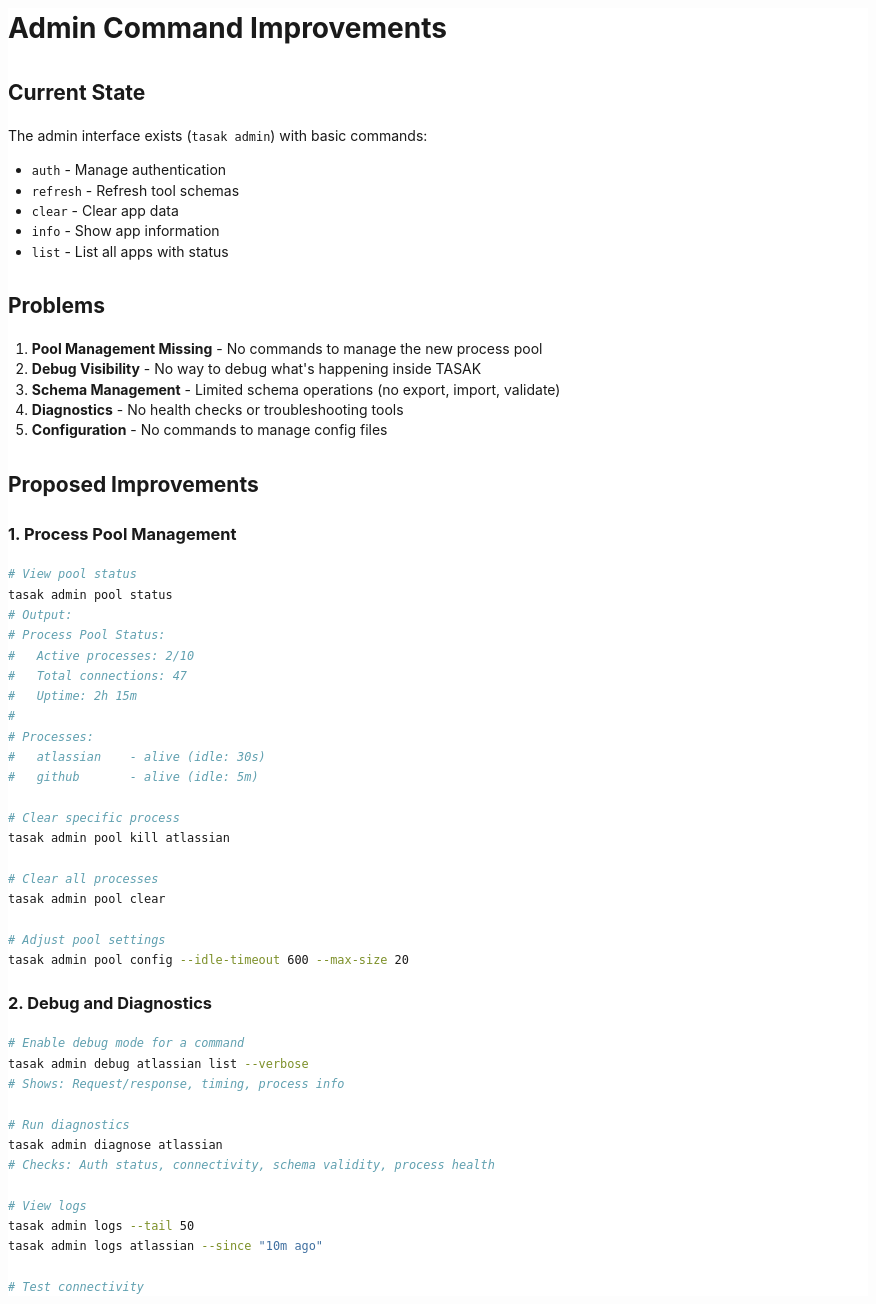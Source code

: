 # Admin Command Improvements

## Current State

The admin interface exists (`tasak admin`) with basic commands:
- `auth` - Manage authentication
- `refresh` - Refresh tool schemas
- `clear` - Clear app data
- `info` - Show app information
- `list` - List all apps with status

## Problems

1. **Pool Management Missing** - No commands to manage the new process pool
2. **Debug Visibility** - No way to debug what's happening inside TASAK
3. **Schema Management** - Limited schema operations (no export, import, validate)
4. **Diagnostics** - No health checks or troubleshooting tools
5. **Configuration** - No commands to manage config files

## Proposed Improvements

### 1. Process Pool Management

```bash
# View pool status
tasak admin pool status
# Output:
# Process Pool Status:
#   Active processes: 2/10
#   Total connections: 47
#   Uptime: 2h 15m
#
# Processes:
#   atlassian    - alive (idle: 30s)
#   github       - alive (idle: 5m)

# Clear specific process
tasak admin pool kill atlassian

# Clear all processes
tasak admin pool clear

# Adjust pool settings
tasak admin pool config --idle-timeout 600 --max-size 20
```

### 2. Debug and Diagnostics

```bash
# Enable debug mode for a command
tasak admin debug atlassian list --verbose
# Shows: Request/response, timing, process info

# Run diagnostics
tasak admin diagnose atlassian
# Checks: Auth status, connectivity, schema validity, process health

# View logs
tasak admin logs --tail 50
tasak admin logs atlassian --since "10m ago"

# Test connectivity
```